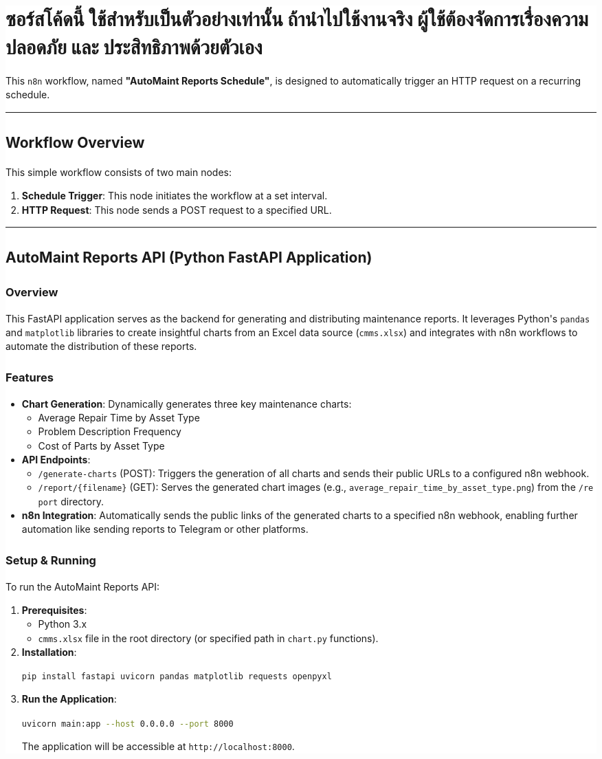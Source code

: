 # ซอร์สโค้ดนี้ ใช้สำหรับเป็นตัวอย่างเท่านั้น ถ้านำไปใช้งานจริง ผู้ใช้ต้องจัดการเรื่องความปลอดภัย และ ประสิทธิภาพด้วยตัวเอง

This `n8n` workflow, named **"AutoMaint Reports Schedule"**, is designed to automatically trigger an HTTP request on a recurring schedule.

---

## Workflow Overview

This simple workflow consists of two main nodes:

1.  **Schedule Trigger**: This node initiates the workflow at a set interval.
2.  **HTTP Request**: This node sends a POST request to a specified URL.

---

## AutoMaint Reports API (Python FastAPI Application)

### Overview
This FastAPI application serves as the backend for generating and distributing maintenance reports. It leverages Python's `pandas` and `matplotlib` libraries to create insightful charts from an Excel data source (`cmms.xlsx`) and integrates with n8n workflows to automate the distribution of these reports.

### Features
*   **Chart Generation**: Dynamically generates three key maintenance charts:
    *   Average Repair Time by Asset Type
    *   Problem Description Frequency
    *   Cost of Parts by Asset Type
*   **API Endpoints**:
    *   `/generate-charts` (POST): Triggers the generation of all charts and sends their public URLs to a configured n8n webhook.
    *   `/report/{filename}` (GET): Serves the generated chart images (e.g., `average_repair_time_by_asset_type.png`) from the `/report` directory.
*   **n8n Integration**: Automatically sends the public links of the generated charts to a specified n8n webhook, enabling further automation like sending reports to Telegram or other platforms.

### Setup & Running
To run the AutoMaint Reports API:

1.  **Prerequisites**:
    *   Python 3.x
    *   `cmms.xlsx` file in the root directory (or specified path in `chart.py` functions).
2.  **Installation**:
    ```bash
    pip install fastapi uvicorn pandas matplotlib requests openpyxl
    ```
3.  **Run the Application**:
    ```bash
    uvicorn main:app --host 0.0.0.0 --port 8000
    ```
    The application will be accessible at `http://localhost:8000`.
